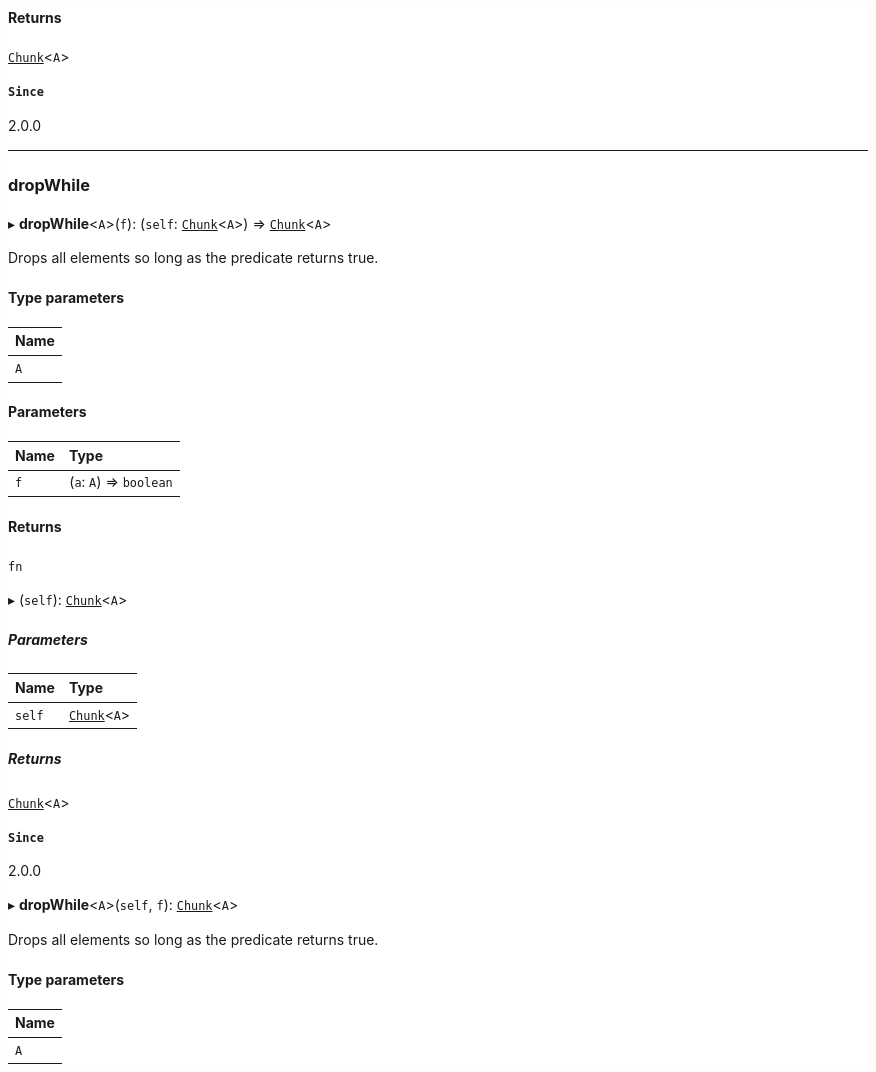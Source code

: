#### Returns

[`Chunk`](../interfaces/Chunk.Chunk-1.md)<`A`\>

**`Since`**

2.0.0

---

### dropWhile

▸ **dropWhile**<`A`\>(`f`): (`self`: [`Chunk`](../interfaces/Chunk.Chunk-1.md)<`A`\>) => [`Chunk`](../interfaces/Chunk.Chunk-1.md)<`A`\>

Drops all elements so long as the predicate returns true.

#### Type parameters

| Name |
| :--- |
| `A`  |

#### Parameters

| Name | Type                    |
| :--- | :---------------------- |
| `f`  | (`a`: `A`) => `boolean` |

#### Returns

`fn`

▸ (`self`): [`Chunk`](../interfaces/Chunk.Chunk-1.md)<`A`\>

##### Parameters

| Name   | Type                                            |
| :----- | :---------------------------------------------- |
| `self` | [`Chunk`](../interfaces/Chunk.Chunk-1.md)<`A`\> |

##### Returns

[`Chunk`](../interfaces/Chunk.Chunk-1.md)<`A`\>

**`Since`**

2.0.0

▸ **dropWhile**<`A`\>(`self`, `f`): [`Chunk`](../interfaces/Chunk.Chunk-1.md)<`A`\>

Drops all elements so long as the predicate returns true.

#### Type parameters

| Name |
| :--- |
| `A`  |
